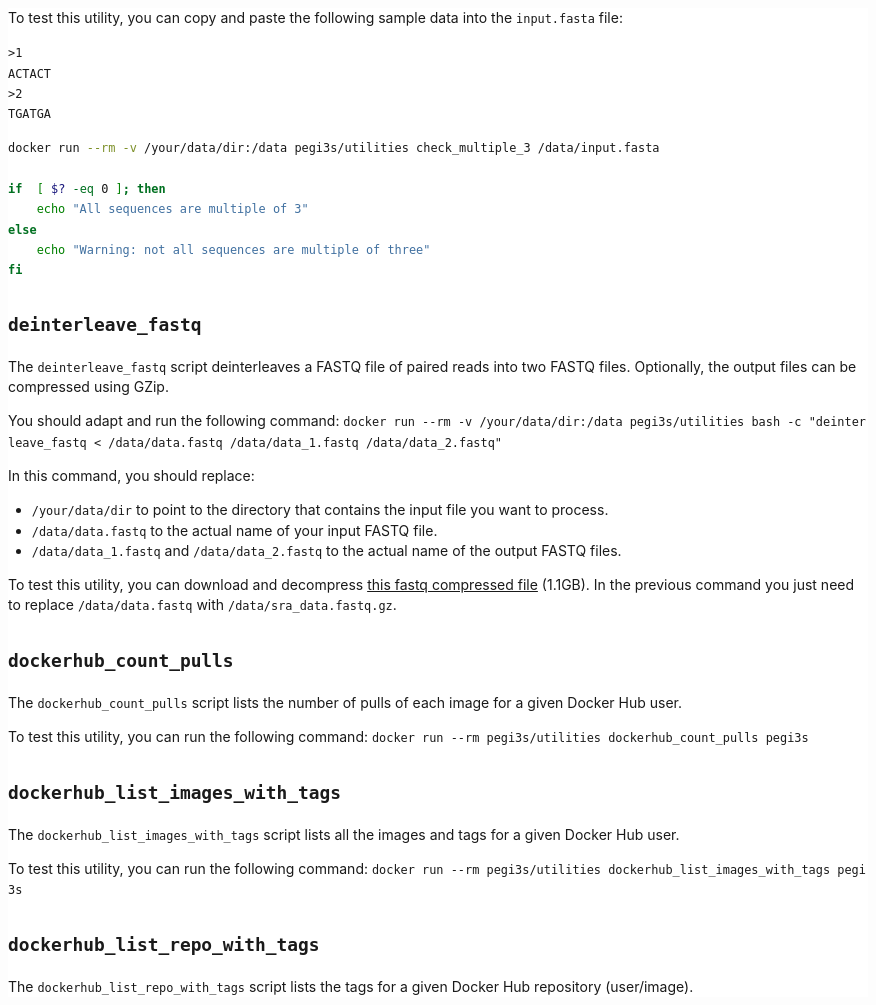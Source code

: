 To test this utility, you can copy and paste the following sample data into the `input.fasta` file:
```
>1
ACTACT
>2
TGATGA
```
```bash
docker run --rm -v /your/data/dir:/data pegi3s/utilities check_multiple_3 /data/input.fasta

if  [ $? -eq 0 ]; then
    echo "All sequences are multiple of 3"
else
    echo "Warning: not all sequences are multiple of three"
fi
```

## `deinterleave_fastq`

The `deinterleave_fastq` script deinterleaves a FASTQ file of paired reads into two FASTQ files. Optionally, the output files can be compressed using GZip.

You should adapt and run the following command: `docker run --rm -v /your/data/dir:/data pegi3s/utilities bash -c "deinterleave_fastq < /data/data.fastq /data/data_1.fastq /data/data_2.fastq"`

In this command, you should replace:
- `/your/data/dir` to point to the directory that contains the input file you want to process.
- `/data/data.fastq` to the actual name of your input FASTQ file.
- `/data/data_1.fastq` and `/data/data_2.fastq` to the actual name of the output FASTQ files.

To test this utility, you can download and decompress [this fastq compressed file](https://trace.ncbi.nlm.nih.gov/Traces/sra/sra.cgi?cmd=dload&run_list=SRR1654650&format=fastq) (1.1GB). In the previous command you just need to replace `/data/data.fastq` with `/data/sra_data.fastq.gz`.

## `dockerhub_count_pulls`

The `dockerhub_count_pulls` script lists the number of pulls of each image for a given Docker Hub user.

To test this utility, you can run the following command: `docker run --rm pegi3s/utilities dockerhub_count_pulls pegi3s`

## `dockerhub_list_images_with_tags`

The `dockerhub_list_images_with_tags` script lists all the images and tags for a given Docker Hub user.

To test this utility, you can run the following command: `docker run --rm pegi3s/utilities dockerhub_list_images_with_tags pegi3s`

## `dockerhub_list_repo_with_tags`

The `dockerhub_list_repo_with_tags` script lists the tags for a given Docker Hub repository (user/image).
